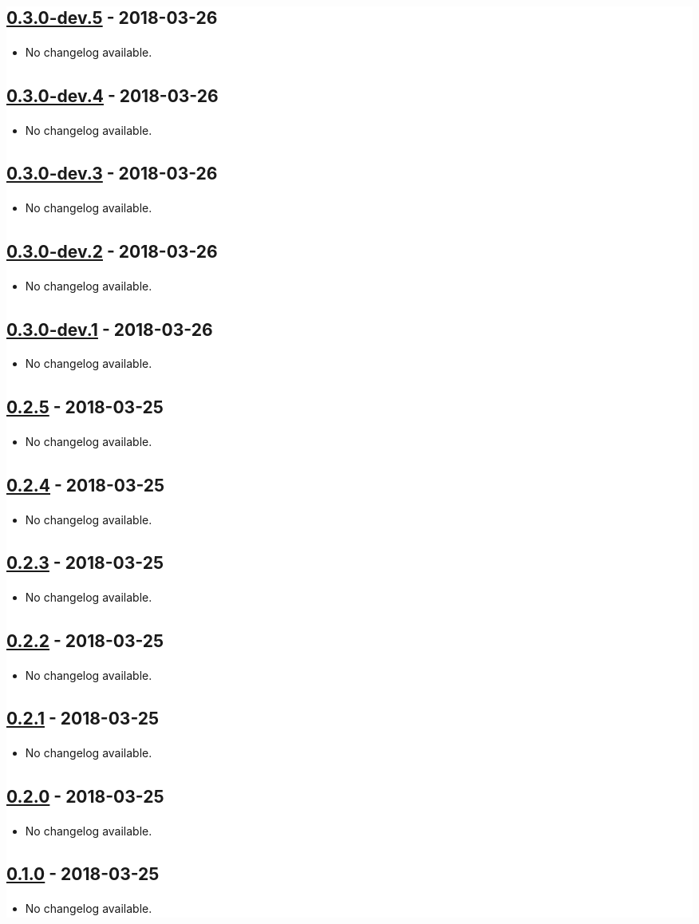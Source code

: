 ## [0.3.0-dev.5] - 2018-03-26

- No changelog available.

## [0.3.0-dev.4] - 2018-03-26

- No changelog available.

## [0.3.0-dev.3] - 2018-03-26

- No changelog available.

## [0.3.0-dev.2] - 2018-03-26

- No changelog available.

## [0.3.0-dev.1] - 2018-03-26

- No changelog available.

## [0.2.5] - 2018-03-25

- No changelog available.

## [0.2.4] - 2018-03-25

- No changelog available.

## [0.2.3] - 2018-03-25

- No changelog available.

## [0.2.2] - 2018-03-25

- No changelog available.

## [0.2.1] - 2018-03-25

- No changelog available.

## [0.2.0] - 2018-03-25

- No changelog available.

## [0.1.0] - 2018-03-25

- No changelog available.

[unreleased]: https://github.com/anttikivi/couplet-composer/compare/v1.4.0...HEAD
[1.4.0]: https://github.com/anttikivi/couplet-composer/compare/v1.3.2...v1.4.0
[1.3.2]: https://github.com/anttikivi/couplet-composer/compare/v1.3.1...v1.3.2
[1.3.1]: https://github.com/anttikivi/couplet-composer/compare/v1.3.0...v1.3.1
[1.3.0]: https://github.com/anttikivi/couplet-composer/compare/v1.2.1...v1.3.0
[1.2.1]: https://github.com/anttikivi/couplet-composer/compare/v1.2.0...v1.2.1
[1.2.0]: https://github.com/anttikivi/couplet-composer/compare/v1.1.5...v1.2.0
[1.1.5]: https://github.com/anttikivi/couplet-composer/compare/v1.1.4...v1.1.5
[1.1.4]: https://github.com/anttikivi/couplet-composer/compare/v1.1.3...v1.1.4
[1.1.3]: https://github.com/anttikivi/couplet-composer/compare/v1.1.2...v1.1.3
[1.1.2]: https://github.com/anttikivi/couplet-composer/compare/v1.1.1...v1.1.2
[1.1.1]: https://github.com/anttikivi/couplet-composer/compare/v1.1.0...v1.1.1
[1.1.0]: https://github.com/anttikivi/couplet-composer/compare/v1.0.0...v1.1.0
[1.0.0]: https://github.com/anttikivi/couplet-composer/compare/v1.0.0-rc.1...v1.0.0
[1.0.0-rc.1]: https://github.com/anttikivi/couplet-composer/compare/v0.15.0...v1.0.0-rc.1
[0.15.0]: https://github.com/anttikivi/couplet-composer/compare/v0.14.7...v0.15.0
[0.14.7]: https://github.com/anttikivi/couplet-composer/compare/v0.14.6...v0.14.7
[0.14.6]: https://github.com/anttikivi/couplet-composer/compare/v0.14.5...v0.14.6
[0.14.5]: https://github.com/anttikivi/couplet-composer/compare/v0.14.4...v0.14.5
[0.14.4]: https://github.com/anttikivi/couplet-composer/compare/v0.14.3...v0.14.4
[0.14.3]: https://github.com/anttikivi/couplet-composer/compare/v0.14.2...v0.14.3
[0.14.2]: https://github.com/anttikivi/couplet-composer/compare/v0.14.1...v0.14.2
[0.14.1]: https://github.com/anttikivi/couplet-composer/compare/v0.14.0...v0.14.1
[0.14.0]: https://github.com/anttikivi/couplet-composer/compare/v0.13.4...v0.14.0
[0.13.4]: https://github.com/anttikivi/couplet-composer/compare/v0.13.3...v0.13.4
[0.13.3]: https://github.com/anttikivi/couplet-composer/compare/v0.13.2...v0.13.3
[0.13.2]: https://github.com/anttikivi/couplet-composer/compare/v0.13.1...v0.13.2
[0.13.1]: https://github.com/anttikivi/couplet-composer/compare/v0.13.0...v0.13.1
[0.13.0]: https://github.com/anttikivi/couplet-composer/compare/v0.12.0...v0.13.0
[0.12.0]: https://github.com/anttikivi/couplet-composer/compare/v0.11.0...v0.12.0
[0.11.0]: https://github.com/anttikivi/couplet-composer/compare/v0.10.3...v0.11.0
[0.10.3]: https://github.com/anttikivi/couplet-composer/compare/v0.10.2...v0.10.3
[0.10.2]: https://github.com/anttikivi/couplet-composer/compare/v0.10.1...v0.10.2
[0.10.1]: https://github.com/anttikivi/couplet-composer/compare/v0.10.0...v0.10.1
[0.10.0]: https://github.com/anttikivi/couplet-composer/compare/v0.9.0...v0.10.0
[0.9.0]: https://github.com/anttikivi/couplet-composer/compare/v0.8.0...v0.9.0
[0.8.0]: https://github.com/anttikivi/couplet-composer/compare/v0.7.6...v0.8.0
[0.7.6]: https://github.com/anttikivi/couplet-composer/compare/v0.7.5...v0.7.6
[0.7.5]: https://github.com/anttikivi/couplet-composer/compare/v0.7.4...v0.7.5
[0.7.4]: https://github.com/anttikivi/couplet-composer/compare/v0.7.3...v0.7.4
[0.7.3]: https://github.com/anttikivi/couplet-composer/compare/v0.7.2...v0.7.3
[0.7.2]: https://github.com/anttikivi/couplet-composer/compare/v0.7.1...v0.7.2
[0.7.1]: https://github.com/anttikivi/couplet-composer/compare/v0.7.0...v0.7.1
[0.7.0]: https://github.com/anttikivi/couplet-composer/compare/v0.6.0...v0.7.0
[0.6.0]: https://github.com/anttikivi/couplet-composer/compare/v0.5.4...v0.6.0
[0.5.4]: https://github.com/anttikivi/couplet-composer/compare/v0.5.3...v0.5.4
[0.5.3]: https://github.com/anttikivi/couplet-composer/compare/v0.5.2...v0.5.3
[0.5.2]: https://github.com/anttikivi/couplet-composer/compare/v0.5.1...v0.5.2
[0.5.1]: https://github.com/anttikivi/couplet-composer/compare/v0.5.0...v0.5.1
[0.5.0]: https://github.com/anttikivi/couplet-composer/compare/0.4.5...0.5.0
[0.4.5]: https://github.com/anttikivi/couplet-composer/compare/0.4.4...0.4.5
[0.4.4]: https://github.com/anttikivi/couplet-composer/compare/0.4.3...0.4.4
[0.4.3]: https://github.com/anttikivi/couplet-composer/compare/0.4.2...0.4.3
[0.4.2]: https://github.com/anttikivi/couplet-composer/compare/0.4.1...0.4.2
[0.4.1]: https://github.com/anttikivi/couplet-composer/compare/0.4.0...0.4.1
[0.4.0]: https://github.com/anttikivi/couplet-composer/compare/0.4.0-rc.6...0.4.0
[0.4.0-rc.6]: https://github.com/anttikivi/couplet-composer/compare/0.4.0-rc.5...0.4.0-rc.6
[0.4.0-rc.5]: https://github.com/anttikivi/couplet-composer/compare/0.4.0-rc.4...0.4.0-rc.5
[0.4.0-rc.4]: https://github.com/anttikivi/couplet-composer/compare/0.4.0-rc.3...0.4.0-rc.4
[0.4.0-rc.3]: https://github.com/anttikivi/couplet-composer/compare/0.4.0-rc.2...0.4.0-rc.3
[0.4.0-rc.2]: https://github.com/anttikivi/couplet-composer/compare/0.4.0-rc.1...0.4.0-rc.2
[0.4.0-rc.1]: https://github.com/anttikivi/couplet-composer/compare/0.3.0...0.4.0-rc.1
[0.3.0]: https://github.com/anttikivi/couplet-composer/compare/0.3.0-dev.16...0.3.0
[0.3.0-dev.16]: https://github.com/anttikivi/couplet-composer/compare/0.3.0-dev.15...0.3.0-dev.16
[0.3.0-dev.15]: https://github.com/anttikivi/couplet-composer/compare/0.3.0-dev.14...0.3.0-dev.15

[0.3.0-dev.14]: https://github.com/anttikivi/couplet-composer/compare/0.3.0-dev.13...0.3.0-dev.14
[0.3.0-dev.13]: https://github.com/anttikivi/couplet-composer/compare/0.3.0-dev.12...0.3.0-dev.13
[0.3.0-dev.12]: https://github.com/anttikivi/couplet-composer/compare/0.3.0-dev.11...0.3.0-dev.12
[0.3.0-dev.11]: https://github.com/anttikivi/couplet-composer/compare/0.3.0-dev.10...0.3.0-dev.11
[0.3.0-dev.10]: https://github.com/anttikivi/couplet-composer/compare/0.3.0-dev.9...0.3.0-dev.10
[0.3.0-dev.9]: https://github.com/anttikivi/couplet-composer/compare/0.3.0-alpha.3...0.3.0-dev.9
[0.3.0-alpha.3]: https://github.com/anttikivi/couplet-composer/compare/0.3.0-alpha.2...0.3.0-alpha.3
[0.3.0-alpha.2]: https://github.com/anttikivi/couplet-composer/compare/0.3.0-alpha.1...0.3.0-alpha.2
[0.3.0-alpha.1]: https://github.com/anttikivi/couplet-composer/compare/0.3.0-dev.8...0.3.0-alpha.1
[0.3.0-dev.8]: https://github.com/anttikivi/couplet-composer/compare/0.3.0-dev.7...0.3.0-dev.8
[0.3.0-dev.7]: https://github.com/anttikivi/couplet-composer/compare/0.3.0-dev.6...0.3.0-dev.7
[0.3.0-dev.6]: https://github.com/anttikivi/couplet-composer/compare/0.3.0-dev.5...0.3.0-dev.6
[0.3.0-dev.5]: https://github.com/anttikivi/couplet-composer/compare/0.3.0-dev.4...0.3.0-dev.5
[0.3.0-dev.4]: https://github.com/anttikivi/couplet-composer/compare/0.3.0-dev.3...0.3.0-dev.4
[0.3.0-dev.3]: https://github.com/anttikivi/couplet-composer/compare/0.3.0-dev.2...0.3.0-dev.3
[0.3.0-dev.2]: https://github.com/anttikivi/couplet-composer/compare/0.3.0-dev.1...0.3.0-dev.2
[0.3.0-dev.1]: https://github.com/anttikivi/couplet-composer/compare/0.2.5...0.3.0-dev.1
[0.2.5]: https://github.com/anttikivi/couplet-composer/compare/0.2.4...0.2.5
[0.2.4]: https://github.com/anttikivi/couplet-composer/compare/0.2.3...0.2.4
[0.2.3]: https://github.com/anttikivi/couplet-composer/compare/0.2.2...0.2.3
[0.2.2]: https://github.com/anttikivi/couplet-composer/compare/0.2.1...0.2.2
[0.2.1]: https://github.com/anttikivi/couplet-composer/compare/0.2.0...0.2.1
[0.2.0]: https://github.com/anttikivi/couplet-composer/compare/0.1.0...0.2.0
[0.1.0]: https://github.com/anttikivi/couplet-composer/releases/tag/0.1.0